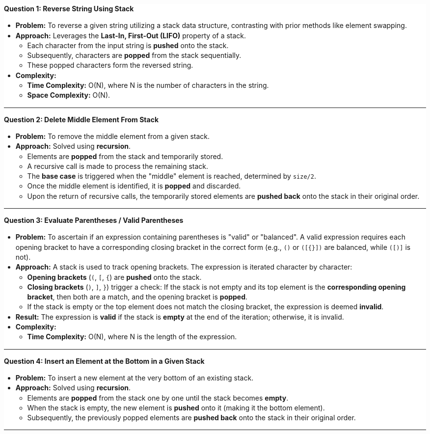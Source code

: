 
**Question 1: Reverse String Using Stack**

- **Problem:** To reverse a given string utilizing a stack data structure, contrasting with prior methods like element swapping.
- **Approach:** Leverages the **Last-In, First-Out (LIFO)** property of a stack.
    - Each character from the input string is **pushed** onto the stack.
    - Subsequently, characters are **popped** from the stack sequentially.
    - These popped characters form the reversed string.
- **Complexity:**
    - **Time Complexity:** O(N), where N is the number of characters in the string.
    - **Space Complexity:** O(N).

---

**Question 2: Delete Middle Element From Stack**

- **Problem:** To remove the middle element from a given stack.
- **Approach:** Solved using **recursion**.
    - Elements are **popped** from the stack and temporarily stored.
    - A recursive call is made to process the remaining stack.
    - The **base case** is triggered when the "middle" element is reached, determined by `size/2`.
    - Once the middle element is identified, it is **popped** and discarded.
    - Upon the return of recursive calls, the temporarily stored elements are **pushed back** onto the stack in their original order.

---

**Question 3: Evaluate Parentheses / Valid Parentheses**

- **Problem:** To ascertain if an expression containing parentheses is "valid" or "balanced". A valid expression requires each opening bracket to have a corresponding closing bracket in the correct form (e.g., `()` or `([{}])` are balanced, while `([)]` is not).
- **Approach:** A stack is used to track opening brackets. The expression is iterated character by character:
    - **Opening brackets** (`(`, `[`, `{`) are **pushed** onto the stack.
    - **Closing brackets** (`)`, `]`, `}`) trigger a check: If the stack is not empty and its top element is the **corresponding opening bracket**, then both are a match, and the opening bracket is **popped**.
    - If the stack is empty or the top element does not match the closing bracket, the expression is deemed **invalid**.
- **Result:** The expression is **valid** if the stack is **empty** at the end of the iteration; otherwise, it is invalid.
- **Complexity:**
    - **Time Complexity:** O(N), where N is the length of the expression.

---

**Question 4: Insert an Element at the Bottom in a Given Stack**

- **Problem:** To insert a new element at the very bottom of an existing stack.
- **Approach:** Solved using **recursion**.
    - Elements are **popped** from the stack one by one until the stack becomes **empty**.
    - When the stack is empty, the new element is **pushed** onto it (making it the bottom element).
    - Subsequently, the previously popped elements are **pushed back** onto the stack in their original order.

---